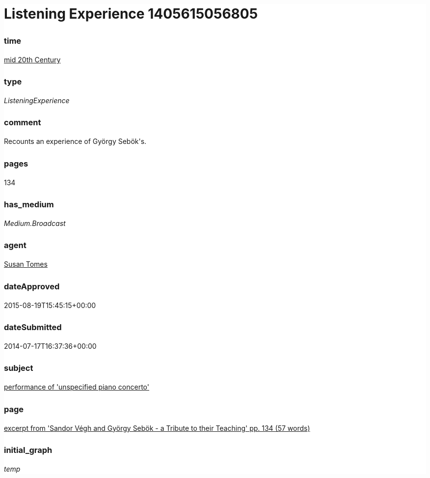 # Listening Experience 1405615056805

### time


[mid 20th Century](#mid-20th-Century)

### type


*ListeningExperience*

### comment


Recounts an experience of György Sebök's.

### pages


134

### has_medium


*Medium.Broadcast*

### agent


[Susan Tomes](#Susan-Tomes)

### dateApproved


2015-08-19T15:45:15+00:00

### dateSubmitted


2014-07-17T16:37:36+00:00

### subject


[performance of 'unspecified piano concerto'](#performance-of-'unspecified-piano-concerto')

### page


[excerpt from 'Sandor Végh and György Sebök - a Tribute to their Teaching' pp. 134 (57 words)](#excerpt-from-'Sandor-Végh-and-György-Sebök---a-Tribute-to-their-Teaching'-pp.-134-(57-words))

### initial_graph


*temp*
